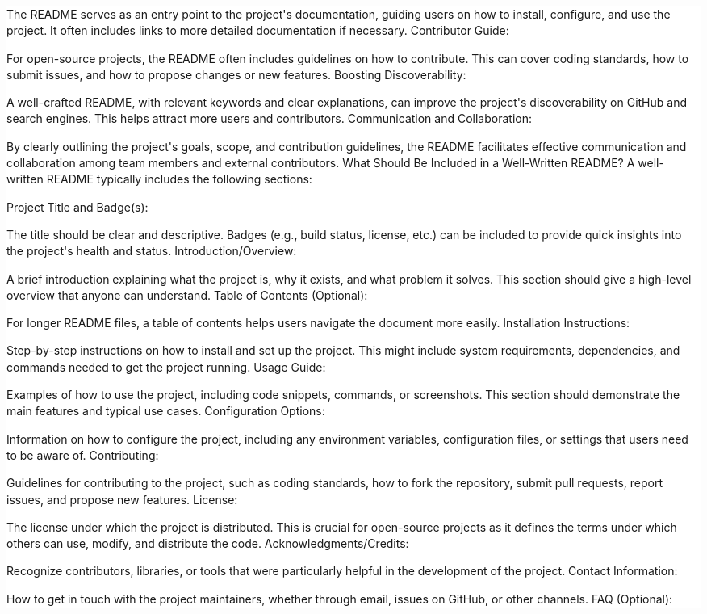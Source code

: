 The README serves as an entry point to the project's documentation, guiding users on how to install, configure, and use the project. It often includes links to more detailed documentation if necessary.
Contributor Guide:

For open-source projects, the README often includes guidelines on how to contribute. This can cover coding standards, how to submit issues, and how to propose changes or new features.
Boosting Discoverability:

A well-crafted README, with relevant keywords and clear explanations, can improve the project's discoverability on GitHub and search engines. This helps attract more users and contributors.
Communication and Collaboration:

By clearly outlining the project's goals, scope, and contribution guidelines, the README facilitates effective communication and collaboration among team members and external contributors.
What Should Be Included in a Well-Written README?
A well-written README typically includes the following sections:

Project Title and Badge(s):

The title should be clear and descriptive. Badges (e.g., build status, license, etc.) can be included to provide quick insights into the project's health and status.
Introduction/Overview:

A brief introduction explaining what the project is, why it exists, and what problem it solves. This section should give a high-level overview that anyone can understand.
Table of Contents (Optional):

For longer README files, a table of contents helps users navigate the document more easily.
Installation Instructions:

Step-by-step instructions on how to install and set up the project. This might include system requirements, dependencies, and commands needed to get the project running.
Usage Guide:

Examples of how to use the project, including code snippets, commands, or screenshots. This section should demonstrate the main features and typical use cases.
Configuration Options:

Information on how to configure the project, including any environment variables, configuration files, or settings that users need to be aware of.
Contributing:

Guidelines for contributing to the project, such as coding standards, how to fork the repository, submit pull requests, report issues, and propose new features.
License:

The license under which the project is distributed. This is crucial for open-source projects as it defines the terms under which others can use, modify, and distribute the code.
Acknowledgments/Credits:

Recognize contributors, libraries, or tools that were particularly helpful in the development of the project.
Contact Information:

How to get in touch with the project maintainers, whether through email, issues on GitHub, or other channels.
FAQ (Optional):
